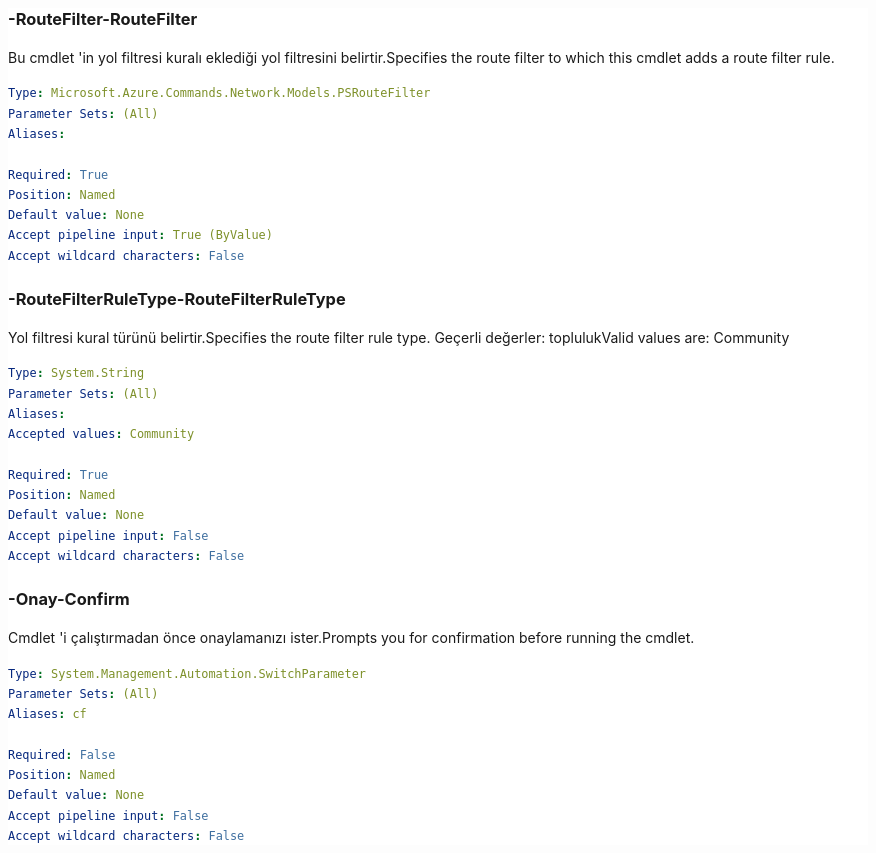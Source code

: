 ### <span data-ttu-id="bff6d-122">-RouteFilter</span><span class="sxs-lookup"><span data-stu-id="bff6d-122">-RouteFilter</span></span>
<span data-ttu-id="bff6d-123">Bu cmdlet 'in yol filtresi kuralı eklediği yol filtresini belirtir.</span><span class="sxs-lookup"><span data-stu-id="bff6d-123">Specifies the route filter to which this cmdlet adds a route filter rule.</span></span>

```yaml
Type: Microsoft.Azure.Commands.Network.Models.PSRouteFilter
Parameter Sets: (All)
Aliases:

Required: True
Position: Named
Default value: None
Accept pipeline input: True (ByValue)
Accept wildcard characters: False
```

### <span data-ttu-id="bff6d-124">-RouteFilterRuleType</span><span class="sxs-lookup"><span data-stu-id="bff6d-124">-RouteFilterRuleType</span></span>
<span data-ttu-id="bff6d-125">Yol filtresi kural türünü belirtir.</span><span class="sxs-lookup"><span data-stu-id="bff6d-125">Specifies the route filter rule type.</span></span>
<span data-ttu-id="bff6d-126">Geçerli değerler: topluluk</span><span class="sxs-lookup"><span data-stu-id="bff6d-126">Valid values are: Community</span></span>

```yaml
Type: System.String
Parameter Sets: (All)
Aliases:
Accepted values: Community

Required: True
Position: Named
Default value: None
Accept pipeline input: False
Accept wildcard characters: False
```

### <span data-ttu-id="bff6d-127">-Onay</span><span class="sxs-lookup"><span data-stu-id="bff6d-127">-Confirm</span></span>
<span data-ttu-id="bff6d-128">Cmdlet 'i çalıştırmadan önce onaylamanızı ister.</span><span class="sxs-lookup"><span data-stu-id="bff6d-128">Prompts you for confirmation before running the cmdlet.</span></span>

```yaml
Type: System.Management.Automation.SwitchParameter
Parameter Sets: (All)
Aliases: cf

Required: False
Position: Named
Default value: None
Accept pipeline input: False
Accept wildcard characters: False
```
